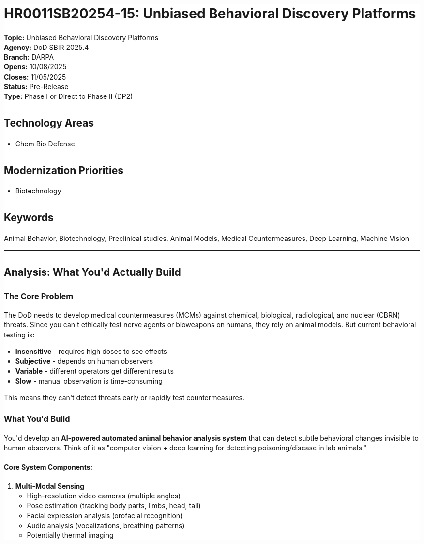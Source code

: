 # HR0011SB20254-15: Unbiased Behavioral Discovery Platforms

**Topic:** Unbiased Behavioral Discovery Platforms  
**Agency:** DoD SBIR 2025.4  
**Branch:** DARPA  
**Opens:** 10/08/2025  
**Closes:** 11/05/2025  
**Status:** Pre-Release  
**Type:** Phase I or Direct to Phase II (DP2)

## Technology Areas
- Chem Bio Defense

## Modernization Priorities
- Biotechnology

## Keywords
Animal Behavior, Biotechnology, Preclinical studies, Animal Models, Medical Countermeasures, Deep Learning, Machine Vision

---

## Analysis: What You'd Actually Build

### The Core Problem
The DoD needs to develop medical countermeasures (MCMs) against chemical, biological, radiological, and nuclear (CBRN) threats. Since you can't ethically test nerve agents or bioweapons on humans, they rely on animal models. But current behavioral testing is:
- **Insensitive** - requires high doses to see effects
- **Subjective** - depends on human observers
- **Variable** - different operators get different results
- **Slow** - manual observation is time-consuming

This means they can't detect threats early or rapidly test countermeasures.

### What You'd Build

You'd develop an **AI-powered automated animal behavior analysis system** that can detect subtle behavioral changes invisible to human observers. Think of it as "computer vision + deep learning for detecting poisoning/disease in lab animals."

#### Core System Components:

1. **Multi-Modal Sensing**
   - High-resolution video cameras (multiple angles)
   - Pose estimation (tracking body parts, limbs, head, tail)
   - Facial expression analysis (orofacial recognition)
   - Audio analysis (vocalizations, breathing patterns)
   - Potentially thermal imaging
